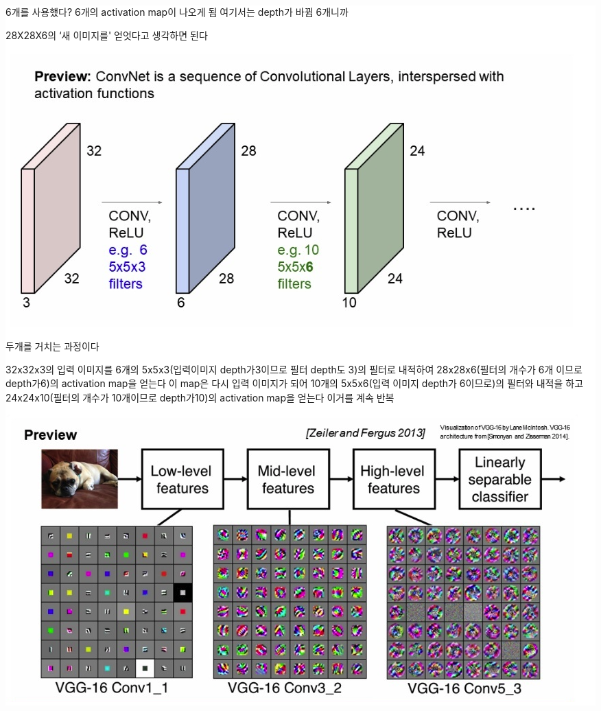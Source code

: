 6개를 사용했다? 6개의 activation map이 나오게 됨 여기서는 depth가 바뀜 6개니까

28X28X6의 ‘새 이미지를' 얻엇다고 생각하면 된다

![스크린샷 2023-03-13 오후 2.25.36.png](CS231n%20Lec5%20Convolutional%20Neural%20Networks%20b24a451b3296488995970d0a99b80c30/%25E1%2584%2589%25E1%2585%25B3%25E1%2584%258F%25E1%2585%25B3%25E1%2584%2585%25E1%2585%25B5%25E1%2586%25AB%25E1%2584%2589%25E1%2585%25A3%25E1%2586%25BA_2023-03-13_%25E1%2584%258B%25E1%2585%25A9%25E1%2584%2592%25E1%2585%25AE_2.25.36.png)

두개를 거치는 과정이다

32x32x3의 입력 이미지를 6개의 5x5x3(입력이미지 depth가3이므로 필터 depth도 3)의 필터로 내적하여 28x28x6(필터의 개수가 6개 이므로 depth가6)의 activation map을 얻는다 이 map은 다시 입력 이미지가 되어 10개의 5x5x6(입력 이미지 depth가 6이므로)의 필터와 내적을 하고 24x24x10(필터의 개수가 10개이므로 depth가10)의 activation map을 얻는다 이거를 계속 반복

![스크린샷 2023-03-13 오후 2.29.33.png](CS231n%20Lec5%20Convolutional%20Neural%20Networks%20b24a451b3296488995970d0a99b80c30/%25E1%2584%2589%25E1%2585%25B3%25E1%2584%258F%25E1%2585%25B3%25E1%2584%2585%25E1%2585%25B5%25E1%2586%25AB%25E1%2584%2589%25E1%2585%25A3%25E1%2586%25BA_2023-03-13_%25E1%2584%258B%25E1%2585%25A9%25E1%2584%2592%25E1%2585%25AE_2.29.33.png)
